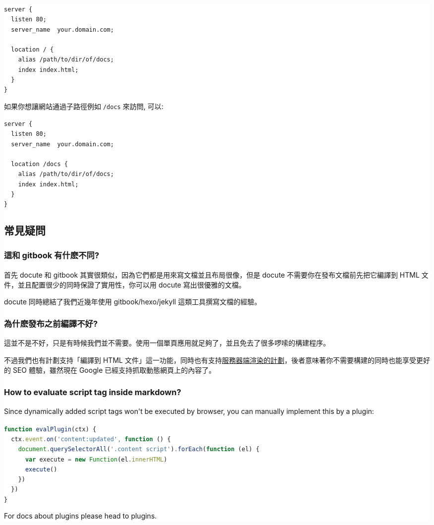 ```nginx
server {
  listen 80;
  server_name  your.domain.com;

  location / {
    alias /path/to/dir/of/docs;
    index index.html;
  }
}
```

如果你想讓網站通過子路徑例如 `/docs` 來訪問, 可以:

```nginx
server {
  listen 80;
  server_name  your.domain.com;

  location /docs {
    alias /path/to/dir/of/docs;
    index index.html;
  }
}
```

## 常見疑問

### 這和 gitbook 有什麽不同?

首先 docute 和 gitbook 其實很類似，因為它們都是用來寫文檔並且布局很像，但是 docute 不需要你在發布文檔前先把它編譯到 HTML 文件，並且配置很少的同時保證了實用性，你可以用 docute 寫出很優雅的文檔。

docute 同時總結了我們近幾年使用 gitbook/hexo/jekyll 這類工具撰寫文檔的經驗。

### 為什麽發布之前編譯不好?

這並不是不好，只是有時候我們並不需要。使用一個單頁應用就足夠了，並且免去了很多啰嗦的構建程序。

不過我們也有計劃支持「編譯到 HTML 文件」這一功能，同時也有支持[服務器端渲染的計劃](https://github.com/egoist/docute/issues/12)，後者意味著你不需要構建的同時也能享受更好的 SEO 體驗，雖然現在 Google 已經支持抓取動態網頁上的內容了。

### How to evaluate script tag inside markdown?

Since dynamically added script tags won't be executed by browser, you can manually implement this by a plugin:

```js
function evalPlugin(ctx) {
  ctx.event.on('content:updated', function () {
    document.querySelectorAll('.content script').forEach(function (el) {
      var execute = new Function(el.innerHTML)
      execute()
    })
  })
}
```

For docs about plugins please head to <span router-link="/plugins">plugins</span>.
